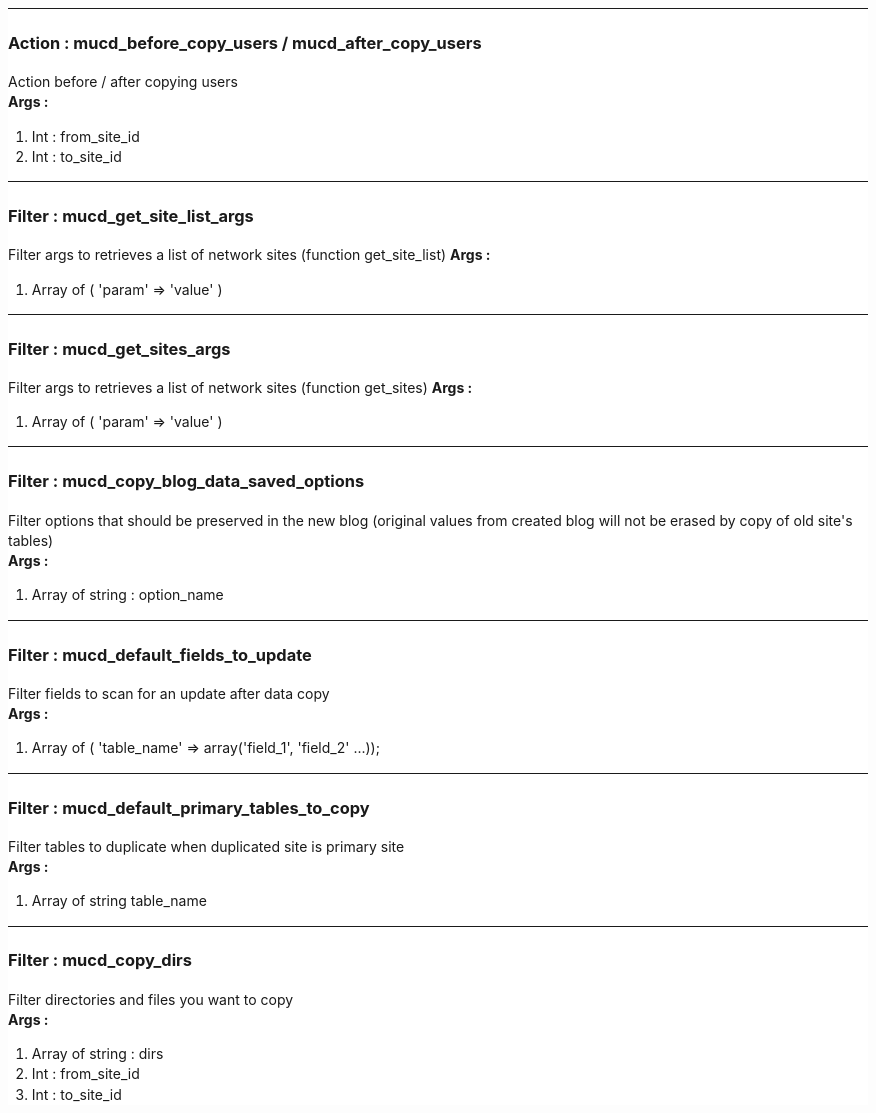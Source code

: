 ---------------------------------------
### Action : mucd_before_copy_users / mucd_after_copy_users
Action before / after copying users  
**Args :**

  1. Int : from_site_id
  2. Int : to_site_id
  
---------------------------------------
### Filter : mucd_get_site_list_args
Filter args to retrieves a list of network sites (function get_site_list)
**Args :**

  1. Array of ( 'param' => 'value' )

---------------------------------------
### Filter : mucd_get_sites_args
Filter args to retrieves a list of network sites (function get_sites)
**Args :**

  1. Array of ( 'param' => 'value' )

---------------------------------------
### Filter : mucd_copy_blog_data_saved_options
Filter options that should be preserved in the new blog (original values from created blog will not be erased by copy of old site's tables)  
**Args :**

  1. Array of string : option_name
  
---------------------------------------
### Filter : mucd_default_fields_to_update
Filter fields to scan for an update after data copy  
**Args :**

  1. Array of ( 'table_name' => array('field_1', 'field_2' ...));
  
---------------------------------------
### Filter : mucd_default_primary_tables_to_copy
Filter tables to duplicate when duplicated site is primary site  
**Args :**

  1. Array of string table_name
  
---------------------------------------
### Filter : mucd_copy_dirs
Filter directories and files you want to copy  
**Args :**

  1. Array of string : dirs
  2. Int : from_site_id
  3. Int : to_site_id
  